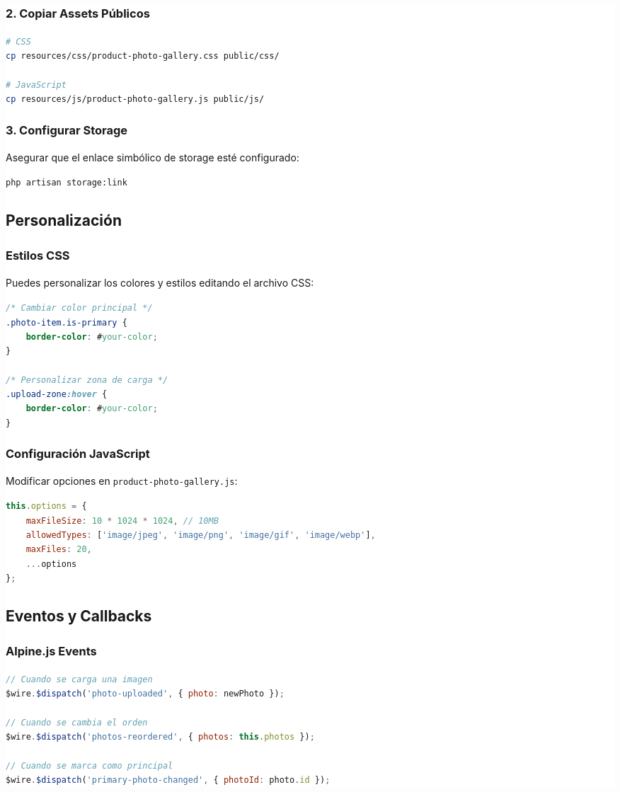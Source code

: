 ### 2. Copiar Assets Públicos
```bash
# CSS
cp resources/css/product-photo-gallery.css public/css/

# JavaScript
cp resources/js/product-photo-gallery.js public/js/
```

### 3. Configurar Storage
Asegurar que el enlace simbólico de storage esté configurado:
```bash
php artisan storage:link
```

## Personalización

### Estilos CSS
Puedes personalizar los colores y estilos editando el archivo CSS:
```css
/* Cambiar color principal */
.photo-item.is-primary {
    border-color: #your-color;
}

/* Personalizar zona de carga */
.upload-zone:hover {
    border-color: #your-color;
}
```

### Configuración JavaScript
Modificar opciones en `product-photo-gallery.js`:
```javascript
this.options = {
    maxFileSize: 10 * 1024 * 1024, // 10MB
    allowedTypes: ['image/jpeg', 'image/png', 'image/gif', 'image/webp'],
    maxFiles: 20,
    ...options
};
```

## Eventos y Callbacks

### Alpine.js Events
```javascript
// Cuando se carga una imagen
$wire.$dispatch('photo-uploaded', { photo: newPhoto });

// Cuando se cambia el orden
$wire.$dispatch('photos-reordered', { photos: this.photos });

// Cuando se marca como principal
$wire.$dispatch('primary-photo-changed', { photoId: photo.id });
```
